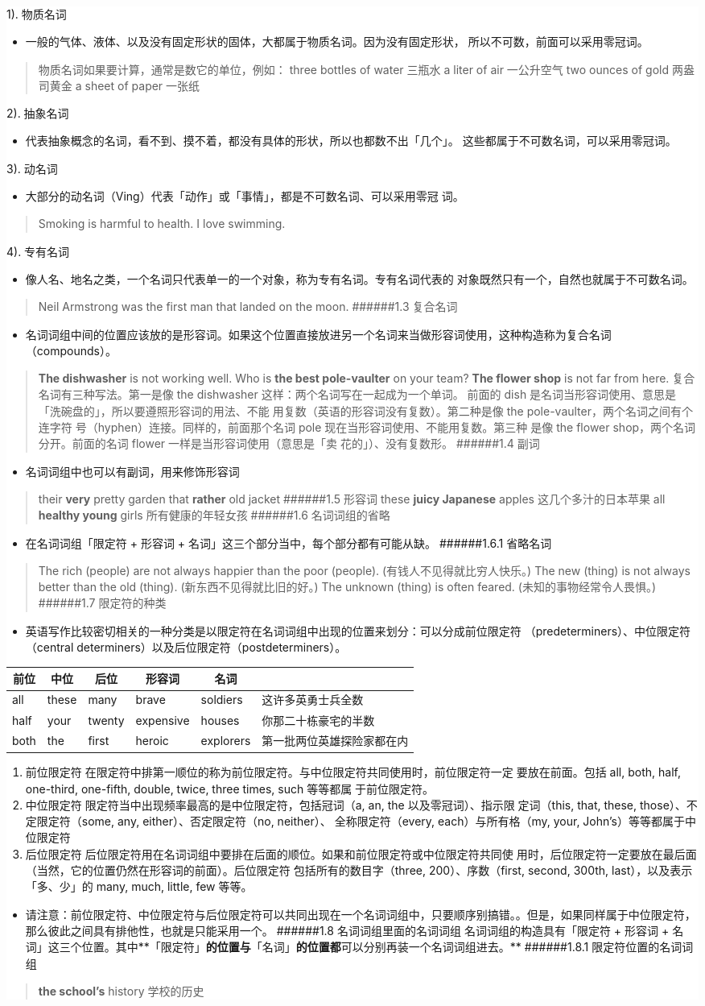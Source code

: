 1). 物质名词
- 一般的气体、液体、以及没有固定形状的固体，大都属于物质名词。因为没有固定形状， 所以不可数，前面可以采用零冠词。
> 物质名词如果要计算，通常是数它的单位，例如：
three bottles of water 三瓶水
a liter of air 一公升空气
two ounces of gold 两盎司黄金
a sheet of paper 一张纸

2). 抽象名词
- 代表抽象概念的名词，看不到、摸不着，都没有具体的形状，所以也都数不出「几个」。 这些都属于不可数名词，可以采用零冠词。

3). 动名词
- 大部分的动名词（Ving）代表「动作」或「事情」，都是不可数名词、可以采用零冠 词。
> Smoking is harmful to health. 
I love swimming.

4). 专有名词
- 像人名、地名之类，一个名词只代表单一的一个对象，称为专有名词。专有名词代表的 对象既然只有一个，自然也就属于不可数名词。
> Neil Armstrong was the first man that landed on the moon.
######1.3 复合名词
- 名词词组中间的位置应该放的是形容词。如果这个位置直接放进另一个名词来当做形容词使用，这种构造称为复合名词（compounds）。
> **The dishwasher** is not working well.
> Who is **the best pole-vaulter** on your team?
> **The flower shop** is not far from here.
复合名词有三种写法。第一是像 the dishwasher 这样：两个名词写在一起成为一个单词。 前面的 dish 是名词当形容词使用、意思是「洗碗盘的」，所以要遵照形容词的用法、不能 用复数（英语的形容词没有复数）。第二种是像 the pole-vaulter，两个名词之间有个连字符 号（hyphen）连接。同样的，前面那个名词 pole 现在当形容词使用、不能用复数。第三种 是像 the flower shop，两个名词分开。前面的名词 flower 一样是当形容词使用（意思是「卖 花的」）、没有复数形。
######1.4 副词
- 名词词组中也可以有副词，用来修饰形容词
> their **very** pretty garden
that **rather** old jacket
######1.5 形容词
>these **juicy Japanese** apples 这几个多汁的日本苹果
>all **healthy young** girls 所有健康的年轻女孩
######1.6 名词词组的省略
- 在名词词组「限定符 + 形容词 + 名词」这三个部分当中，每个部分都有可能从缺。
######1.6.1 省略名词
>The rich (people) are not always happier than the poor (people). (有钱人不见得就比穷人快乐。)
>The new (thing) is not always better than the old (thing). (新东西不见得就比旧的好。)
>The unknown (thing) is often feared. (未知的事物经常令人畏惧。)
######1.7 限定符的种类
- 英语写作比较密切相关的一种分类是以限定符在名词词组中出现的位置来划分：可以分成前位限定符
（predeterminers）、中位限定符（central determiners）以及后位限定符（postdeterminers）。

|前位|中位|后位|形容词|名词||
|--|--|--|--|--|--|
|all|these|many|brave|soldiers|这许多英勇士兵全数|
|half|your|twenty|expensive|houses|你那二十栋豪宅的半数|
|both|the|first|heroic|explorers|第一批两位英雄探险家都在内|
1. 前位限定符
在限定符中排第一顺位的称为前位限定符。与中位限定符共同使用时，前位限定符一定 要放在前面。包括 all, both, half, one-third, one-fifth, double, twice, three times, such 等等都属 于前位限定符。
2. 中位限定符
限定符当中出现频率最高的是中位限定符，包括冠词（a, an, the 以及零冠词）、指示限 定词（this, that, these, those）、不定限定符（some, any, either）、否定限定符（no, neither）、 全称限定符（every, each）与所有格（my, your, John’s）等等都属于中位限定符
3. 后位限定符
后位限定符用在名词词组中要排在后面的顺位。如果和前位限定符或中位限定符共同使 用时，后位限定符一定要放在最后面（当然，它的位置仍然在形容词的前面）。后位限定符 包括所有的数目字（three, 200）、序数（first, second, 300th, last），以及表示「多、少」的 many, much, little, few 等等。
- 请注意：前位限定符、中位限定符与后位限定符可以共同出现在一个名词词组中，只要顺序别搞错。。但是，如果同样属于中位限定符，那么彼此之间具有排他性，也就是只能采用一个。
######1.8 名词词组里面的名词词组
名词词组的构造具有「限定符 + 形容词 + 名词」这三个位置。其中**「限定符」**的位置与**「名词」**的位置都**可以分别再装一个名词词组进去。**
######1.8.1 限定符位置的名词词组
>**the school’s** history 学校的历史